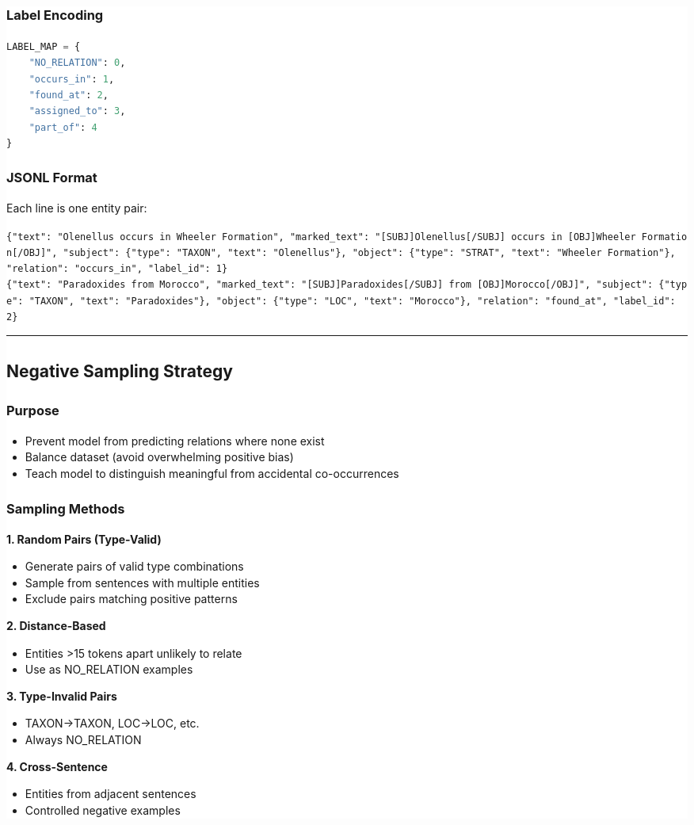 ### Label Encoding

```python
LABEL_MAP = {
    "NO_RELATION": 0,
    "occurs_in": 1,
    "found_at": 2,
    "assigned_to": 3,
    "part_of": 4
}
```

### JSONL Format

Each line is one entity pair:

```jsonl
{"text": "Olenellus occurs in Wheeler Formation", "marked_text": "[SUBJ]Olenellus[/SUBJ] occurs in [OBJ]Wheeler Formation[/OBJ]", "subject": {"type": "TAXON", "text": "Olenellus"}, "object": {"type": "STRAT", "text": "Wheeler Formation"}, "relation": "occurs_in", "label_id": 1}
{"text": "Paradoxides from Morocco", "marked_text": "[SUBJ]Paradoxides[/SUBJ] from [OBJ]Morocco[/OBJ]", "subject": {"type": "TAXON", "text": "Paradoxides"}, "object": {"type": "LOC", "text": "Morocco"}, "relation": "found_at", "label_id": 2}
```

---

## Negative Sampling Strategy

### Purpose

- Prevent model from predicting relations where none exist
- Balance dataset (avoid overwhelming positive bias)
- Teach model to distinguish meaningful from accidental co-occurrences

### Sampling Methods

**1. Random Pairs (Type-Valid)**
- Generate pairs of valid type combinations
- Sample from sentences with multiple entities
- Exclude pairs matching positive patterns

**2. Distance-Based**
- Entities >15 tokens apart unlikely to relate
- Use as NO_RELATION examples

**3. Type-Invalid Pairs**
- TAXON→TAXON, LOC→LOC, etc.
- Always NO_RELATION

**4. Cross-Sentence**
- Entities from adjacent sentences
- Controlled negative examples
